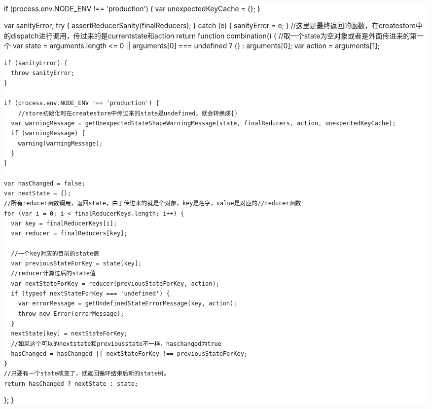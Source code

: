   if (process.env.NODE_ENV !== 'production') {
    var unexpectedKeyCache = {};
  }

  var sanityError;
  try {
    assertReducerSanity(finalReducers);
  } catch (e) {
    sanityError = e;
  }
//这里是最终返回的函数，在createstore中的dispatch进行调用，传过来的是currentstate和action
  return function combination() {
      //取一个state为空对象或者是外面传进来的第一个
    var state = arguments.length <= 0 || arguments[0] === undefined ? {} : arguments[0];
    var action = arguments[1];

    if (sanityError) {
      throw sanityError;
    }

    if (process.env.NODE_ENV !== 'production') {
        //store初始化时在createstore中传过来的state是undefined，就会转换成{}
      var warningMessage = getUnexpectedStateShapeWarningMessage(state, finalReducers, action, unexpectedKeyCache);
      if (warningMessage) {
        warning(warningMessage);
      }
    }

    var hasChanged = false;
    var nextState = {};
    //所有reducer函数调用，返回state，由于传进来的就是个对象，key是名字，value是对应的//reducer函数
    for (var i = 0; i < finalReducerKeys.length; i++) {
      var key = finalReducerKeys[i];
      var reducer = finalReducers[key];

      //一个key对应的目前的state值
      var previousStateForKey = state[key];
      //reducer计算过后的state值
      var nextStateForKey = reducer(previousStateForKey, action);
      if (typeof nextStateForKey === 'undefined') {
        var errorMessage = getUndefinedStateErrorMessage(key, action);
        throw new Error(errorMessage);
      }
      nextState[key] = nextStateForKey;
      //如果这个可以的nextstate和previousstate不一样，haschanged为true
      hasChanged = hasChanged || nextStateForKey !== previousStateForKey;
    }
    //只要有一个state改变了，就返回循环结束后新的state树。
    return hasChanged ? nextState : state;
  };
}
</pre>
